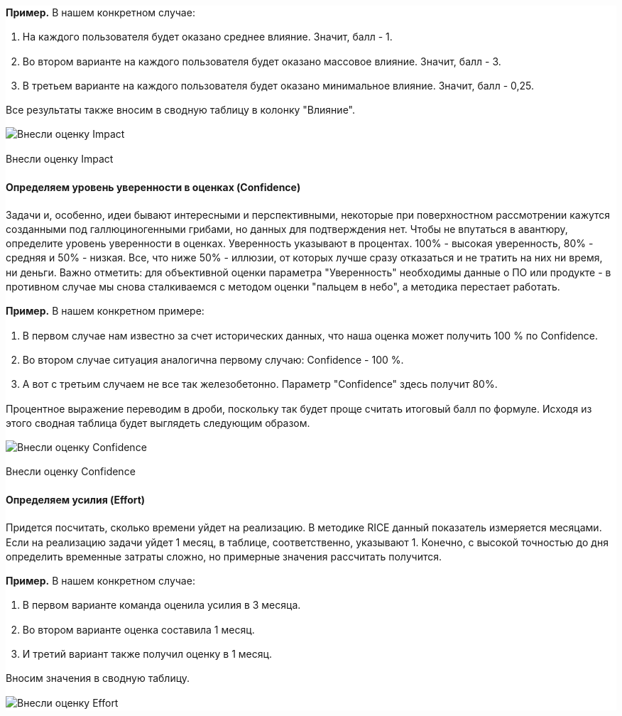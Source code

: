 **Пример.** В нашем конкретном случае: 

1. На каждого пользователя будет оказано среднее влияние. Значит, балл - 1. 

 2. Во втором варианте на каждого пользователя будет оказано массовое влияние. Значит, балл - 3. 

3. В третьем варианте на каждого пользователя будет оказано минимальное влияние. Значит, балл - 0,25. 

Все результаты также вносим в сводную таблицу в колонку "Влияние".

![](https://habrastorage.org/getpro/habr/upload_files/be1/5f8/52a/be15f852aead0d4c729c2842241036b6.JPG "Внесли оценку Impact  ")

Внесли оценку Impact 

#### Определяем уровень уверенности в оценках (Confidence)

Задачи и, особенно, идеи бывают интересными и перспективными, некоторые при поверхностном рассмотрении кажутся созданными под галлюциногенными грибами, но данных для подтверждения нет. Чтобы не впутаться в авантюру, определите уровень уверенности в оценках. Уверенность указывают в процентах. 100% - высокая уверенность, 80% - средняя и 50% - низкая. Все, что ниже 50% - иллюзии, от которых лучше сразу отказаться и не тратить на них ни время, ни деньги. Важно отметить: для объективной оценки параметра "Уверенность" необходимы данные о ПО или продукте - в противном случае мы снова сталкиваемся с методом оценки "пальцем в небо", а методика перестает работать.

**Пример.** В нашем конкретном примере: 

1. В первом случае нам известно за счет исторических данных, что наша оценка может получить 100 % по Confidence. 

2. Во втором случае ситуация аналогична первому случаю: Confidence - 100 %. 

3. А вот с третьим случаем не все так железобетонно. Параметр "Confidence" здесь получит 80%. 

Процентное выражение переводим в дроби, поскольку так будет проще считать итоговый балл по формуле. Исходя из этого сводная таблица будет выглядеть следующим образом. 

![](https://habrastorage.org/getpro/habr/upload_files/c48/804/ed7/c48804ed7f01a109eeef6dbb64a29f87.JPG "Внесли оценку Confidence  ")

Внесли оценку Confidence 

#### Определяем усилия (Effort)

Придется посчитать, сколько времени уйдет на реализацию. В методике RICE данный показатель измеряется месяцами. Если на реализацию задачи уйдет 1 месяц, в таблице, соответственно, указывают 1. Конечно, с высокой точностью до дня определить временные затраты сложно, но примерные значения рассчитать получится. 

**Пример.** В нашем конкретном случае: 

1. В первом варианте команда оценила усилия в 3 месяца. 

2. Во втором варианте оценка составила 1 месяц. 

3. И третий вариант также получил оценку в 1 месяц. 

Вносим значения в сводную таблицу. 

![](https://habrastorage.org/getpro/habr/upload_files/f29/31e/4dc/f2931e4dcd8d69e0d8b8d183f0add0bb.JPG "Внесли оценку Effort  ")

